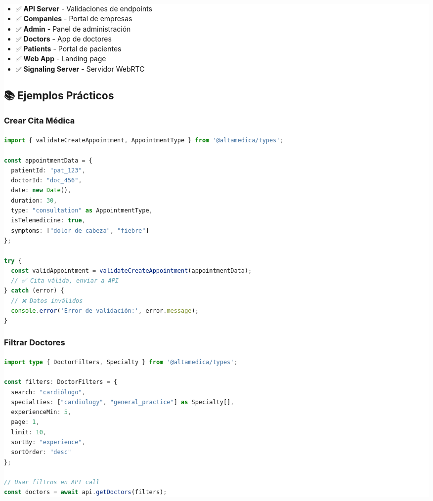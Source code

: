 - ✅ **API Server** - Validaciones de endpoints
- ✅ **Companies** - Portal de empresas
- ✅ **Admin** - Panel de administración
- ✅ **Doctors** - App de doctores
- ✅ **Patients** - Portal de pacientes
- ✅ **Web App** - Landing page
- ✅ **Signaling Server** - Servidor WebRTC

## 📚 **Ejemplos Prácticos**

### **Crear Cita Médica**
```typescript
import { validateCreateAppointment, AppointmentType } from '@altamedica/types';

const appointmentData = {
  patientId: "pat_123",
  doctorId: "doc_456",
  date: new Date(),
  duration: 30,
  type: "consultation" as AppointmentType,
  isTelemedicine: true,
  symptoms: ["dolor de cabeza", "fiebre"]
};

try {
  const validAppointment = validateCreateAppointment(appointmentData);
  // ✅ Cita válida, enviar a API
} catch (error) {
  // ❌ Datos inválidos
  console.error('Error de validación:', error.message);
}
```

### **Filtrar Doctores**
```typescript
import type { DoctorFilters, Specialty } from '@altamedica/types';

const filters: DoctorFilters = {
  search: "cardiólogo",
  specialties: ["cardiology", "general_practice"] as Specialty[],
  experienceMin: 5,
  page: 1,
  limit: 10,
  sortBy: "experience",
  sortOrder: "desc"
};

// Usar filtros en API call
const doctors = await api.getDoctors(filters);
```
